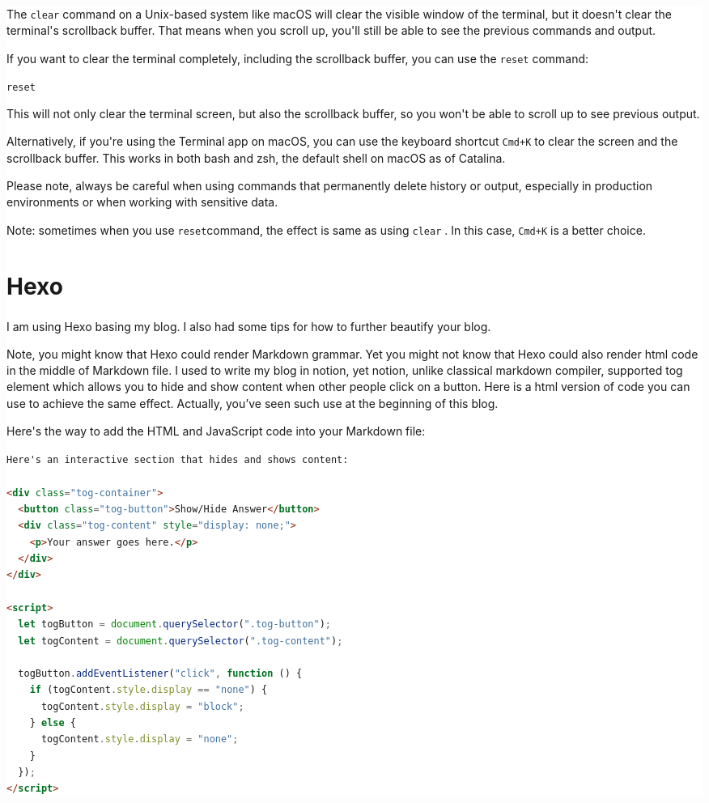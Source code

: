 The `clear` command on a Unix-based system like macOS will clear the visible window of the terminal, but it doesn't clear the terminal's scrollback buffer. That means when you scroll up, you'll still be able to see the previous commands and output.

If you want to clear the terminal completely, including the scrollback buffer, you can use the `reset` command:

```bash
reset
```

This will not only clear the terminal screen, but also the scrollback buffer, so you won't be able to scroll up to see previous output.

Alternatively, if you're using the Terminal app on macOS, you can use the keyboard shortcut `Cmd+K` to clear the screen and the scrollback buffer. This works in both bash and zsh, the default shell on macOS as of Catalina.

Please note, always be careful when using commands that permanently delete history or output, especially in production environments or when working with sensitive data.

Note: sometimes when you use `reset`command, the effect is same as using `clear` . In this case, `Cmd+K` is a better choice.

# Hexo

I am using Hexo basing my blog. I also had some tips for how to further beautify your blog.

Note, you might know that Hexo could render Markdown grammar. Yet you might not know that Hexo could also render html code in the middle of Markdown file. I used to write my blog in notion, yet notion, unlike classical markdown compiler, supported tog element which allows you to hide and show content when other people click on a button. Here is a html version of code you can use to achieve the same effect. Actually, you’ve seen such use at the beginning of this blog.

Here's the way to add the HTML and JavaScript code into your Markdown file:

```html
Here's an interactive section that hides and shows content:

<div class="tog-container">
  <button class="tog-button">Show/Hide Answer</button>
  <div class="tog-content" style="display: none;">
    <p>Your answer goes here.</p>
  </div>
</div>

<script>
  let togButton = document.querySelector(".tog-button");
  let togContent = document.querySelector(".tog-content");

  togButton.addEventListener("click", function () {
    if (togContent.style.display == "none") {
      togContent.style.display = "block";
    } else {
      togContent.style.display = "none";
    }
  });
</script>
```
